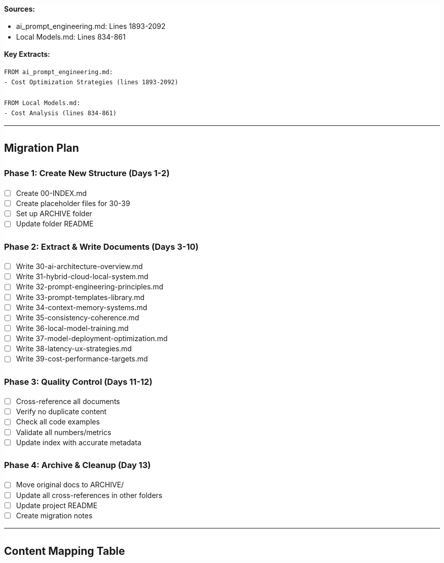 **Sources:**
- ai_prompt_engineering.md: Lines 1893-2092
- Local Models.md: Lines 834-861

**Key Extracts:**
```
FROM ai_prompt_engineering.md:
- Cost Optimization Strategies (lines 1893-2092)

FROM Local Models.md:
- Cost Analysis (lines 834-861)
```

---

## Migration Plan

### Phase 1: Create New Structure (Days 1-2)
- [ ] Create 00-INDEX.md
- [ ] Create placeholder files for 30-39
- [ ] Set up ARCHIVE folder
- [ ] Update folder README

### Phase 2: Extract & Write Documents (Days 3-10)
- [ ] Write 30-ai-architecture-overview.md
- [ ] Write 31-hybrid-cloud-local-system.md
- [ ] Write 32-prompt-engineering-principles.md
- [ ] Write 33-prompt-templates-library.md
- [ ] Write 34-context-memory-systems.md
- [ ] Write 35-consistency-coherence.md
- [ ] Write 36-local-model-training.md
- [ ] Write 37-model-deployment-optimization.md
- [ ] Write 38-latency-ux-strategies.md
- [ ] Write 39-cost-performance-targets.md

### Phase 3: Quality Control (Days 11-12)
- [ ] Cross-reference all documents
- [ ] Verify no duplicate content
- [ ] Check all code examples
- [ ] Validate all numbers/metrics
- [ ] Update index with accurate metadata

### Phase 4: Archive & Cleanup (Day 13)
- [ ] Move original docs to ARCHIVE/
- [ ] Update all cross-references in other folders
- [ ] Update project README
- [ ] Create migration notes

---

## Content Mapping Table
